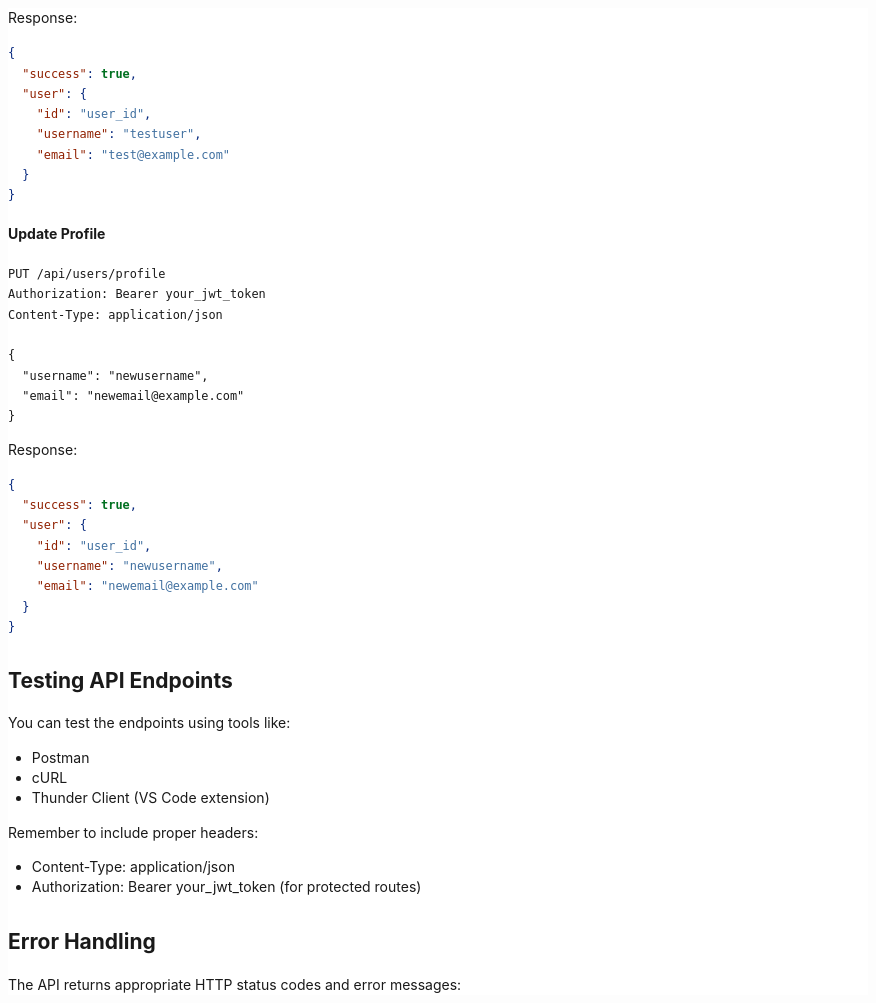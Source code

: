 Response:

```json
{
  "success": true,
  "user": {
    "id": "user_id",
    "username": "testuser",
    "email": "test@example.com"
  }
}
```

#### Update Profile

```http
PUT /api/users/profile
Authorization: Bearer your_jwt_token
Content-Type: application/json

{
  "username": "newusername",
  "email": "newemail@example.com"
}
```

Response:

```json
{
  "success": true,
  "user": {
    "id": "user_id",
    "username": "newusername",
    "email": "newemail@example.com"
  }
}
```

## Testing API Endpoints

You can test the endpoints using tools like:

- Postman
- cURL
- Thunder Client (VS Code extension)

Remember to include proper headers:

- Content-Type: application/json
- Authorization: Bearer your_jwt_token (for protected routes)

## Error Handling

The API returns appropriate HTTP status codes and error messages:
